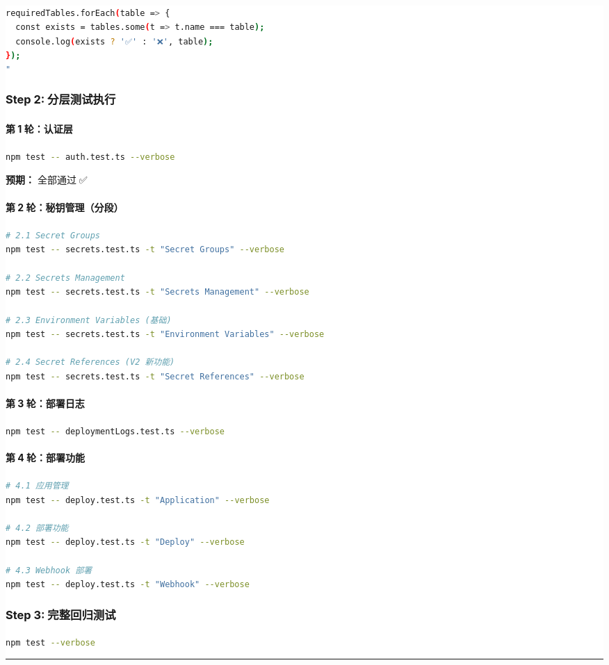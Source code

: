 ```bash
requiredTables.forEach(table => {
  const exists = tables.some(t => t.name === table);
  console.log(exists ? '✅' : '❌', table);
});
"
```

### Step 2: 分层测试执行

#### 第 1 轮：认证层
```bash
npm test -- auth.test.ts --verbose
```
**预期：** 全部通过 ✅

#### 第 2 轮：秘钥管理（分段）
```bash
# 2.1 Secret Groups
npm test -- secrets.test.ts -t "Secret Groups" --verbose

# 2.2 Secrets Management
npm test -- secrets.test.ts -t "Secrets Management" --verbose

# 2.3 Environment Variables (基础)
npm test -- secrets.test.ts -t "Environment Variables" --verbose

# 2.4 Secret References (V2 新功能)
npm test -- secrets.test.ts -t "Secret References" --verbose
```

#### 第 3 轮：部署日志
```bash
npm test -- deploymentLogs.test.ts --verbose
```

#### 第 4 轮：部署功能
```bash
# 4.1 应用管理
npm test -- deploy.test.ts -t "Application" --verbose

# 4.2 部署功能
npm test -- deploy.test.ts -t "Deploy" --verbose

# 4.3 Webhook 部署
npm test -- deploy.test.ts -t "Webhook" --verbose
```

### Step 3: 完整回归测试
```bash
npm test --verbose
```

---
